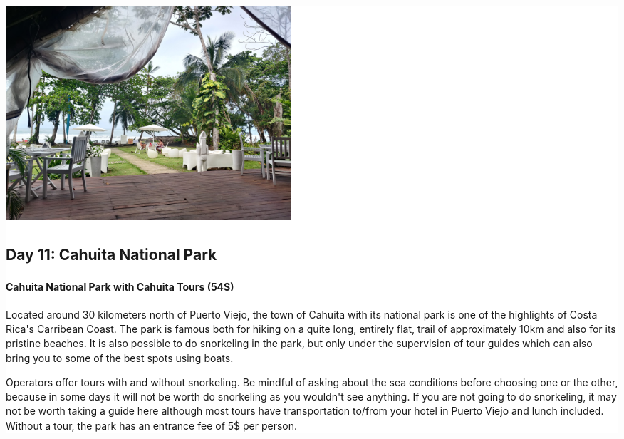   <img src="/blog/img/costa-rica/chiquita-cocles2.jpeg" width="400" height="300" />
</a>
</div>

## Day 11: Cahuita National Park 

#### Cahuita National Park with Cahuita Tours (54$)

Located around 30 kilometers north of Puerto Viejo, the town of Cahuita with its national park is one of the highlights of Costa Rica's Carribean Coast.
The park is famous both for hiking on a quite long, entirely flat, trail of approximately 10km and also for its pristine beaches.
It is also possible to do snorkeling in the park, but only under the supervision of tour guides which can also bring you to some of the best spots using boats.

Operators offer tours with and without snorkeling.
Be mindful of asking about the sea conditions before choosing one or the other, because in some days it will not be worth do snorkeling as you wouldn't see anything.
If you are not going to do snorkeling, it may not be worth taking a guide here although most tours have transportation to/from your hotel in Puerto Viejo and lunch included.
Without a tour, the park has an entrance fee of 5$ per person.
